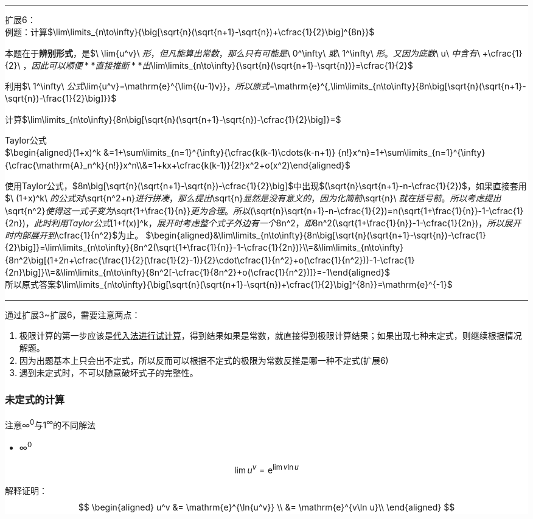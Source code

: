 
-------
扩展6：  
例题：计算$\lim\limits_{n\to\infty}{\big[\sqrt{n}(\sqrt{n+1}-\sqrt{n})+\cfrac{1}{2}\big]^{8n}}$

本题在于**辨别形式**，是$\ \lim{u^v}\ $形，但凡能算出常数，那么只有可能是$\ 0^\infty\ $或$\ 1^\infty\ $形。  
又因为底数$\ u\ $中含有$\ +\cfrac{1}{2}\ $，因此可以顺便**直接推断**出$\lim\limits_{n\to\infty}{\sqrt{n}(\sqrt{n+1}-\sqrt{n})}=\cfrac{1}{2}$  

利用$\ 1^\infty\ $公式$\lim{u^v}=\mathrm{e}^{\lim{(u-1)v}}$，所以原式$=\mathrm{e}^{\,\lim\limits_{n\to\infty}{8n\big[\sqrt{n}(\sqrt{n+1}-\sqrt{n})-\frac{1}{2}\big]}}$  


计算$\lim\limits_{n\to\infty}{8n\big[\sqrt{n}(\sqrt{n+1}-\sqrt{n})-\cfrac{1}{2}\big]}=$

Taylor公式  
$\begin{aligned}(1+x)^k &=1+\sum\limits_{n=1}^{\infty}{\cfrac{k(k-1)\cdots(k-n+1)} {n!}x^n}=1+\sum\limits_{n=1}^{\infty}{\cfrac{\mathrm{A}_n^k}{n!}}x^n\\&=1+kx+\cfrac{k(k-1)}{2!}x^2+o(x^2)\end{aligned}$

使用Taylor公式，$8n\big[\sqrt{n}(\sqrt{n+1}-\sqrt{n})-\cfrac{1}{2}\big]$中出现$(\sqrt{n}\sqrt{n+1}-n-\cfrac{1}{2})$，如果直接套用$\ (1+x)^k\ $的公式对$\sqrt{n^2+n}$进行拼凑，那么提出$\sqrt{n}$显然是没有意义的，因为化简前$\sqrt{n}\ $就在括号前。所以考虑提出$\sqrt{n^2}$使得这一式子变为$\sqrt{1+\frac{1}{n}}$更为合理。  
所以$(\sqrt{n}\sqrt{n+1}-n-\cfrac{1}{2})=n(\sqrt{1+\frac{1}{n}}-1-\cfrac{1}{2n})$，此时利用Taylor公式$[1+f(x)]^k$，展开时考虑整个式子外边有一个$8n^2$，即$8n^2(\sqrt{1+\frac{1}{n}}-1-\cfrac{1}{2n})$，所以展开时内部展开到$\cfrac{1}{n^2}$为止。
$\begin{aligned}&\lim\limits_{n\to\infty}{8n\big[\sqrt{n}(\sqrt{n+1}-\sqrt{n})-\cfrac{1}{2}\big]}=\lim\limits_{n\to\infty}{8n^2(\sqrt{1+\frac{1}{n}}-1-\cfrac{1}{2n})}\\=&\lim\limits_{n\to\infty}{8n^2\big[(1+2n+\cfrac{\frac{1}{2}(\frac{1}{2}-1)}{2}\cdot\cfrac{1}{n^2}+o(\cfrac{1}{n^2}))-1-\cfrac{1}{2n}\big]}\\=&\lim\limits_{n\to\infty}{8n^2[-\cfrac{1}{8n^2}+o(\cfrac{1}{n^2})]}=-1\end{aligned}$  
所以原式答案$\lim\limits_{n\to\infty}{\big[\sqrt{n}(\sqrt{n+1}-\sqrt{n})+\cfrac{1}{2}\big]^{8n}}=\mathrm{e}^{-1}$


-------

通过扩展3~扩展6，需要注意两点：
1. 极限计算的第一步应该是<u>代入法进行试计算</u>，得到结果如果是常数，就直接得到极限计算结果；如果出现七种未定式，则继续根据情况解题。
2. 因为出题基本上只会出不定式，所以反而可以根据不定式的极限为常数反推是哪一种不定式(扩展6)
3. 遇到未定式时，不可以随意破坏式子的完整性。



### 未定式的计算  
注意$\infty^0$与$1^\infty$的不同解法  
- $\infty^0$  

$$
\lim{u^v}=\mathrm{e}^{\lim{v\ln{u}}}
$$

解释证明：
$$
\begin{aligned}
u^v  &= \mathrm{e}^{\ln{u^v}} \\
     &= \mathrm{e}^{v\ln u}\\
\end{aligned}
$$
